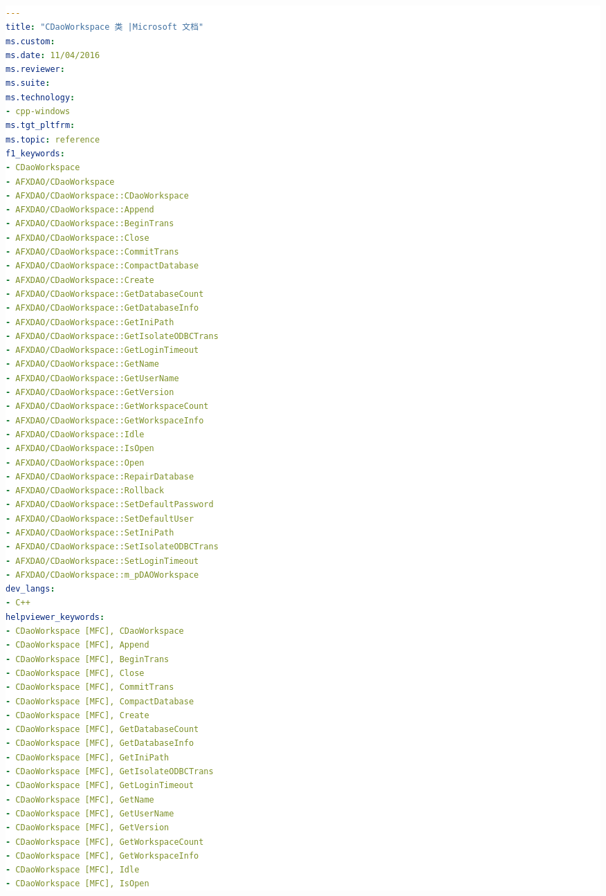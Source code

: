 ```yaml
---
title: "CDaoWorkspace 类 |Microsoft 文档"
ms.custom: 
ms.date: 11/04/2016
ms.reviewer: 
ms.suite: 
ms.technology:
- cpp-windows
ms.tgt_pltfrm: 
ms.topic: reference
f1_keywords:
- CDaoWorkspace
- AFXDAO/CDaoWorkspace
- AFXDAO/CDaoWorkspace::CDaoWorkspace
- AFXDAO/CDaoWorkspace::Append
- AFXDAO/CDaoWorkspace::BeginTrans
- AFXDAO/CDaoWorkspace::Close
- AFXDAO/CDaoWorkspace::CommitTrans
- AFXDAO/CDaoWorkspace::CompactDatabase
- AFXDAO/CDaoWorkspace::Create
- AFXDAO/CDaoWorkspace::GetDatabaseCount
- AFXDAO/CDaoWorkspace::GetDatabaseInfo
- AFXDAO/CDaoWorkspace::GetIniPath
- AFXDAO/CDaoWorkspace::GetIsolateODBCTrans
- AFXDAO/CDaoWorkspace::GetLoginTimeout
- AFXDAO/CDaoWorkspace::GetName
- AFXDAO/CDaoWorkspace::GetUserName
- AFXDAO/CDaoWorkspace::GetVersion
- AFXDAO/CDaoWorkspace::GetWorkspaceCount
- AFXDAO/CDaoWorkspace::GetWorkspaceInfo
- AFXDAO/CDaoWorkspace::Idle
- AFXDAO/CDaoWorkspace::IsOpen
- AFXDAO/CDaoWorkspace::Open
- AFXDAO/CDaoWorkspace::RepairDatabase
- AFXDAO/CDaoWorkspace::Rollback
- AFXDAO/CDaoWorkspace::SetDefaultPassword
- AFXDAO/CDaoWorkspace::SetDefaultUser
- AFXDAO/CDaoWorkspace::SetIniPath
- AFXDAO/CDaoWorkspace::SetIsolateODBCTrans
- AFXDAO/CDaoWorkspace::SetLoginTimeout
- AFXDAO/CDaoWorkspace::m_pDAOWorkspace
dev_langs:
- C++
helpviewer_keywords:
- CDaoWorkspace [MFC], CDaoWorkspace
- CDaoWorkspace [MFC], Append
- CDaoWorkspace [MFC], BeginTrans
- CDaoWorkspace [MFC], Close
- CDaoWorkspace [MFC], CommitTrans
- CDaoWorkspace [MFC], CompactDatabase
- CDaoWorkspace [MFC], Create
- CDaoWorkspace [MFC], GetDatabaseCount
- CDaoWorkspace [MFC], GetDatabaseInfo
- CDaoWorkspace [MFC], GetIniPath
- CDaoWorkspace [MFC], GetIsolateODBCTrans
- CDaoWorkspace [MFC], GetLoginTimeout
- CDaoWorkspace [MFC], GetName
- CDaoWorkspace [MFC], GetUserName
- CDaoWorkspace [MFC], GetVersion
- CDaoWorkspace [MFC], GetWorkspaceCount
- CDaoWorkspace [MFC], GetWorkspaceInfo
- CDaoWorkspace [MFC], Idle
- CDaoWorkspace [MFC], IsOpen
```